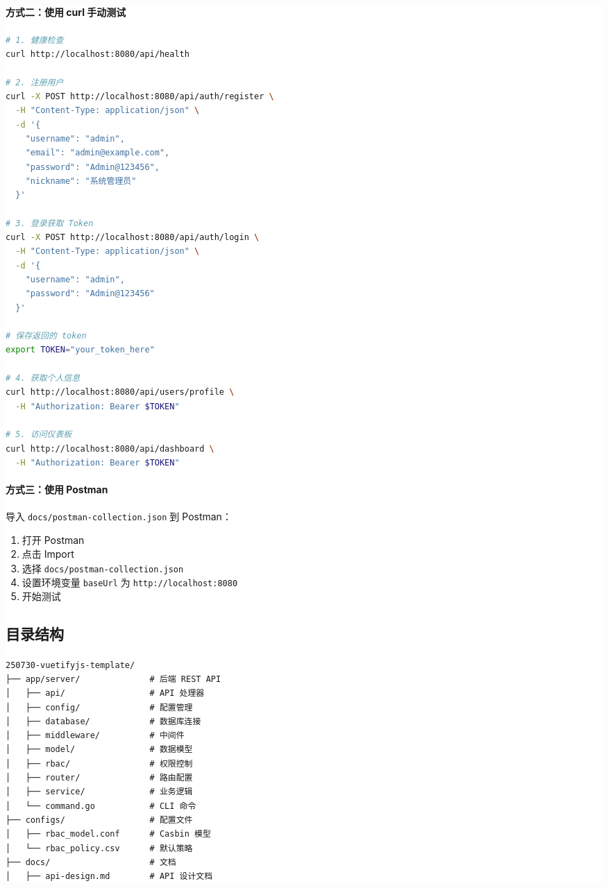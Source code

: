 #### 方式二：使用 curl 手动测试

```bash
# 1. 健康检查
curl http://localhost:8080/api/health

# 2. 注册用户
curl -X POST http://localhost:8080/api/auth/register \
  -H "Content-Type: application/json" \
  -d '{
    "username": "admin",
    "email": "admin@example.com",
    "password": "Admin@123456",
    "nickname": "系统管理员"
  }'

# 3. 登录获取 Token
curl -X POST http://localhost:8080/api/auth/login \
  -H "Content-Type: application/json" \
  -d '{
    "username": "admin",
    "password": "Admin@123456"
  }'

# 保存返回的 token
export TOKEN="your_token_here"

# 4. 获取个人信息
curl http://localhost:8080/api/users/profile \
  -H "Authorization: Bearer $TOKEN"

# 5. 访问仪表板
curl http://localhost:8080/api/dashboard \
  -H "Authorization: Bearer $TOKEN"
```

#### 方式三：使用 Postman

导入 `docs/postman-collection.json` 到 Postman：

1. 打开 Postman
2. 点击 Import
3. 选择 `docs/postman-collection.json`
4. 设置环境变量 `baseUrl` 为 `http://localhost:8080`
5. 开始测试

## 目录结构

```
250730-vuetifyjs-template/
├── app/server/              # 后端 REST API
│   ├── api/                 # API 处理器
│   ├── config/              # 配置管理
│   ├── database/            # 数据库连接
│   ├── middleware/          # 中间件
│   ├── model/               # 数据模型
│   ├── rbac/                # 权限控制
│   ├── router/              # 路由配置
│   ├── service/             # 业务逻辑
│   └── command.go           # CLI 命令
├── configs/                 # 配置文件
│   ├── rbac_model.conf      # Casbin 模型
│   └── rbac_policy.csv      # 默认策略
├── docs/                    # 文档
│   ├── api-design.md        # API 设计文档
```